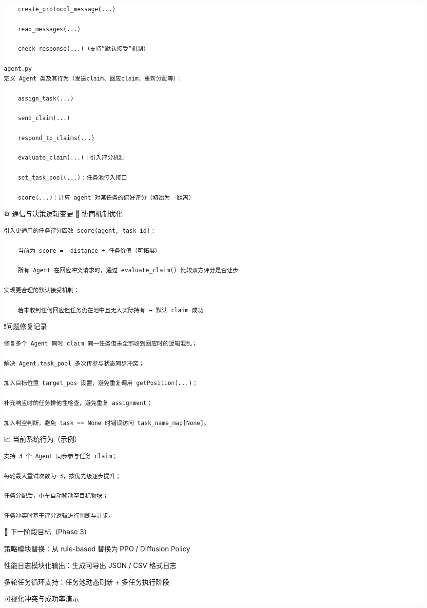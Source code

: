         create_protocol_message(...)

        read_messages(...)

        check_response(...)（支持“默认接受”机制）

    agent.py
    定义 Agent 类及其行为（发送claim、回应claim、重新分配等）：

        assign_task(...)

        send_claim(...)

        respond_to_claims(...)

        evaluate_claim(...)：引入评分机制

        set_task_pool(...)：任务池传入接口

        score(...)：计算 agent 对某任务的偏好评分（初始为 -距离）

⚙️ 通信与决策逻辑变更
🧠 协商机制优化

    引入更通用的任务评分函数 score(agent, task_id)：

        当前为 score = -distance + 任务价值（可拓展）

        所有 Agent 在回应冲突请求时，通过 evaluate_claim() 比较双方评分是否让步

    实现更合理的默认接受机制：

        若未收到任何回应但任务仍在池中且无人实际持有 → 默认 claim 成功

❗问题修复记录

    修复多个 Agent 同时 claim 同一任务但未全部收到回应时的逻辑混乱；

    解决 Agent.task_pool 多次传参与状态同步冲突；

    加入目标位置 target_pos 设置，避免重复调用 getPosition(...)；

    补充响应时的任务排他性检查，避免重复 assignment；

    加入判空判断，避免 task == None 时错误访问 task_name_map[None]。

📈 当前系统行为（示例）

    支持 3 个 Agent 同步参与任务 claim；

    每轮最大重试次数为 3，按优先级逐步提升；

    任务分配后，小车自动移动至目标物块；

    任务冲突时基于评分逻辑进行判断与让步。

🧩 下一阶段目标（Phase 3）

策略模块替换：从 rule-based 替换为 PPO / Diffusion Policy

性能日志模块化输出：生成可导出 JSON / CSV 格式日志

多轮任务循环支持：任务池动态刷新 + 多任务执行阶段

可视化冲突与成功率演示
